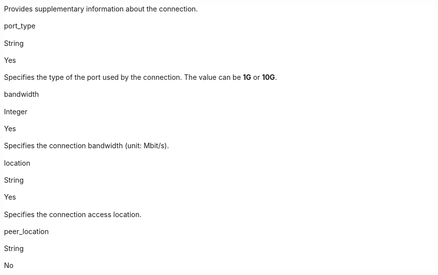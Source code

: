 <td class="cellrowborder" valign="top" width="50.080000000000005%" headers="mcps1.2.5.1.4 "><p id="p2345077921328"><a name="p2345077921328"></a><a name="p2345077921328"></a>Provides supplementary information about the connection.</p>
</td>
</tr>
<tr id="row10181252212730"><td class="cellrowborder" valign="top" width="20.82%" headers="mcps1.2.5.1.1 "><p id="p33947790212825"><a name="p33947790212825"></a><a name="p33947790212825"></a>port_type</p>
</td>
<td class="cellrowborder" valign="top" width="11.26%" headers="mcps1.2.5.1.2 "><p id="p24798963212825"><a name="p24798963212825"></a><a name="p24798963212825"></a>String</p>
</td>
<td class="cellrowborder" valign="top" width="17.84%" headers="mcps1.2.5.1.3 "><p id="p20471702212825"><a name="p20471702212825"></a><a name="p20471702212825"></a>Yes</p>
</td>
<td class="cellrowborder" valign="top" width="50.080000000000005%" headers="mcps1.2.5.1.4 "><p id="p470426021328"><a name="p470426021328"></a><a name="p470426021328"></a>Specifies the type of the port used by the connection. The value can be <strong id="b370581214151058"><a name="b370581214151058"></a><a name="b370581214151058"></a>1G</strong> or <strong id="b263825441151058"><a name="b263825441151058"></a><a name="b263825441151058"></a>10G</strong>.</p>
</td>
</tr>
<tr id="row12404882212734"><td class="cellrowborder" valign="top" width="20.82%" headers="mcps1.2.5.1.1 "><p id="p17969725212825"><a name="p17969725212825"></a><a name="p17969725212825"></a>bandwidth</p>
</td>
<td class="cellrowborder" valign="top" width="11.26%" headers="mcps1.2.5.1.2 "><p id="p15690831212825"><a name="p15690831212825"></a><a name="p15690831212825"></a>Integer</p>
</td>
<td class="cellrowborder" valign="top" width="17.84%" headers="mcps1.2.5.1.3 "><p id="p31440261212825"><a name="p31440261212825"></a><a name="p31440261212825"></a>Yes</p>
</td>
<td class="cellrowborder" valign="top" width="50.080000000000005%" headers="mcps1.2.5.1.4 "><p id="p3259456521328"><a name="p3259456521328"></a><a name="p3259456521328"></a>Specifies the connection bandwidth (unit: Mbit/s).</p>
</td>
</tr>
<tr id="row13373700212741"><td class="cellrowborder" valign="top" width="20.82%" headers="mcps1.2.5.1.1 "><p id="p39007376212955"><a name="p39007376212955"></a><a name="p39007376212955"></a>location</p>
</td>
<td class="cellrowborder" valign="top" width="11.26%" headers="mcps1.2.5.1.2 "><p id="p2805339212955"><a name="p2805339212955"></a><a name="p2805339212955"></a>String</p>
</td>
<td class="cellrowborder" valign="top" width="17.84%" headers="mcps1.2.5.1.3 "><p id="p43667943212955"><a name="p43667943212955"></a><a name="p43667943212955"></a>Yes</p>
</td>
<td class="cellrowborder" valign="top" width="50.080000000000005%" headers="mcps1.2.5.1.4 "><p id="p859792021328"><a name="p859792021328"></a><a name="p859792021328"></a>Specifies the connection access location.</p>
</td>
</tr>
<tr id="row568472521295"><td class="cellrowborder" valign="top" width="20.82%" headers="mcps1.2.5.1.1 "><p id="p35118572212955"><a name="p35118572212955"></a><a name="p35118572212955"></a>peer_location</p>
</td>
<td class="cellrowborder" valign="top" width="11.26%" headers="mcps1.2.5.1.2 "><p id="p46823096212955"><a name="p46823096212955"></a><a name="p46823096212955"></a>String</p>
</td>
<td class="cellrowborder" valign="top" width="17.84%" headers="mcps1.2.5.1.3 "><p id="p59054635212955"><a name="p59054635212955"></a><a name="p59054635212955"></a>No</p>
</td>